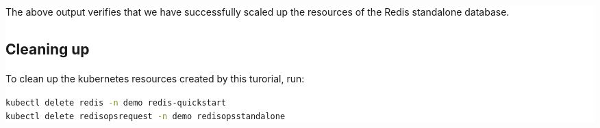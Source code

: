 The above output verifies that we have successfully scaled up the resources of the Redis standalone database.

## Cleaning up

To clean up the kubernetes resources created by this turorial, run:

```bash
kubectl delete redis -n demo redis-quickstart
kubectl delete redisopsrequest -n demo redisopsstandalone
```